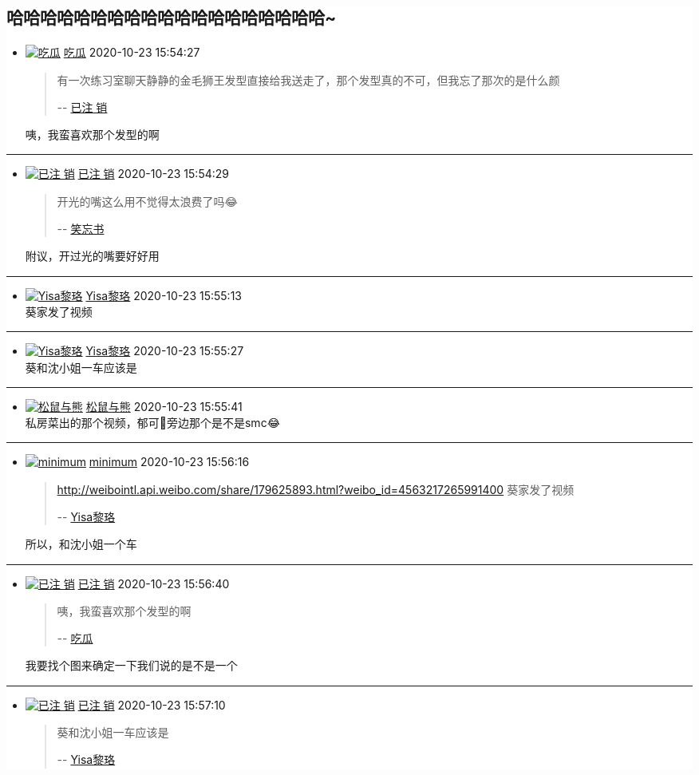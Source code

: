   哈哈哈哈哈哈哈哈哈哈哈哈哈哈哈哈哈哈哈~  
---
* [![吃瓜](https://img2.doubanio.com/icon/u219893584-2.jpg)](https://www.douban.com/people/219893584/)    [吃瓜](https://www.douban.com/people/219893584/)    2020-10-23 15:54:27  
  >有一次练习室聊天静静的金毛狮王发型直接给我送走了，那个发型真的不可，但我忘了那次的是什么颜  
  >
  >-- [已注 销](https://www.douban.com/people/155947097/)  
  
  咦，我蛮喜欢那个发型的啊  
---
* [![已注 销](https://img2.doubanio.com/icon/u155947097-2.jpg)](https://www.douban.com/people/155947097/)    [已注 销](https://www.douban.com/people/155947097/)    2020-10-23 15:54:29  
  >开光的嘴这么用不觉得太浪费了吗😂  
  >
  >-- [笑忘书](https://www.douban.com/people/40401623/)  
  
  附议，开过光的嘴要好好用  
---
* [![Yisa黎珞](https://img3.doubanio.com/icon/u217273308-1.jpg)](https://www.douban.com/people/217273308/)    [Yisa黎珞](https://www.douban.com/people/217273308/)    2020-10-23 15:55:13  
  葵家发了视频  
---
* [![Yisa黎珞](https://img3.doubanio.com/icon/u217273308-1.jpg)](https://www.douban.com/people/217273308/)    [Yisa黎珞](https://www.douban.com/people/217273308/)    2020-10-23 15:55:27  
  葵和沈小姐一车应该是  
---
* [![松鼠与熊](https://img2.doubanio.com/icon/u168667402-2.jpg)](https://www.douban.com/people/168667402/)    [松鼠与熊](https://www.douban.com/people/168667402/)    2020-10-23 15:55:41  
  私房菜出的那个视频，郁可🐷旁边那个是不是smc😂  
---
* [![minimum](https://img3.doubanio.com/icon/u218236166-1.jpg)](https://www.douban.com/people/218236166/)    [minimum](https://www.douban.com/people/218236166/)    2020-10-23 15:56:16  
  >http://weibointl.api.weibo.com/share/179625893.html?weibo_id=4563217265991400 葵家发了视频  
  >
  >-- [Yisa黎珞](https://www.douban.com/people/217273308/)  
  
  所以，和沈小姐一个车  
---
* [![已注 销](https://img2.doubanio.com/icon/u155947097-2.jpg)](https://www.douban.com/people/155947097/)    [已注 销](https://www.douban.com/people/155947097/)    2020-10-23 15:56:40  
  >咦，我蛮喜欢那个发型的啊  
  >
  >-- [吃瓜](https://www.douban.com/people/219893584/)  
  
  我要找个图来确定一下我们说的是不是一个  
---
* [![已注 销](https://img2.doubanio.com/icon/u155947097-2.jpg)](https://www.douban.com/people/155947097/)    [已注 销](https://www.douban.com/people/155947097/)    2020-10-23 15:57:10  
  >葵和沈小姐一车应该是  
  >
  >-- [Yisa黎珞](https://www.douban.com/people/217273308/)  
  